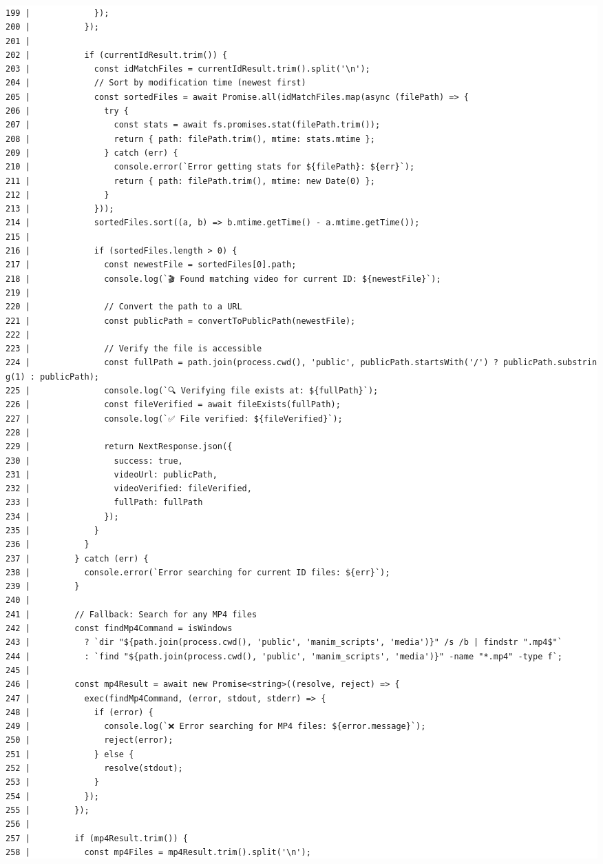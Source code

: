 ```
199 |             });
200 |           });
201 |           
202 |           if (currentIdResult.trim()) {
203 |             const idMatchFiles = currentIdResult.trim().split('\n');
204 |             // Sort by modification time (newest first)
205 |             const sortedFiles = await Promise.all(idMatchFiles.map(async (filePath) => {
206 |               try {
207 |                 const stats = await fs.promises.stat(filePath.trim());
208 |                 return { path: filePath.trim(), mtime: stats.mtime };
209 |               } catch (err) {
210 |                 console.error(`Error getting stats for ${filePath}: ${err}`);
211 |                 return { path: filePath.trim(), mtime: new Date(0) };
212 |               }
213 |             }));
214 |             sortedFiles.sort((a, b) => b.mtime.getTime() - a.mtime.getTime());
215 |             
216 |             if (sortedFiles.length > 0) {
217 |               const newestFile = sortedFiles[0].path;
218 |               console.log(`🎬 Found matching video for current ID: ${newestFile}`);
219 |               
220 |               // Convert the path to a URL
221 |               const publicPath = convertToPublicPath(newestFile);
222 |               
223 |               // Verify the file is accessible
224 |               const fullPath = path.join(process.cwd(), 'public', publicPath.startsWith('/') ? publicPath.substring(1) : publicPath);
225 |               console.log(`🔍 Verifying file exists at: ${fullPath}`);
226 |               const fileVerified = await fileExists(fullPath);
227 |               console.log(`✅ File verified: ${fileVerified}`);
228 | 
229 |               return NextResponse.json({ 
230 |                 success: true, 
231 |                 videoUrl: publicPath,
232 |                 videoVerified: fileVerified,
233 |                 fullPath: fullPath
234 |               });
235 |             }
236 |           }
237 |         } catch (err) {
238 |           console.error(`Error searching for current ID files: ${err}`);
239 |         }
240 |         
241 |         // Fallback: Search for any MP4 files
242 |         const findMp4Command = isWindows 
243 |           ? `dir "${path.join(process.cwd(), 'public', 'manim_scripts', 'media')}" /s /b | findstr ".mp4$"`
244 |           : `find "${path.join(process.cwd(), 'public', 'manim_scripts', 'media')}" -name "*.mp4" -type f`;
245 |         
246 |         const mp4Result = await new Promise<string>((resolve, reject) => {
247 |           exec(findMp4Command, (error, stdout, stderr) => {
248 |             if (error) {
249 |               console.log(`❌ Error searching for MP4 files: ${error.message}`);
250 |               reject(error);
251 |             } else {
252 |               resolve(stdout);
253 |             }
254 |           });
255 |         });
256 |         
257 |         if (mp4Result.trim()) {
258 |           const mp4Files = mp4Result.trim().split('\n');
```